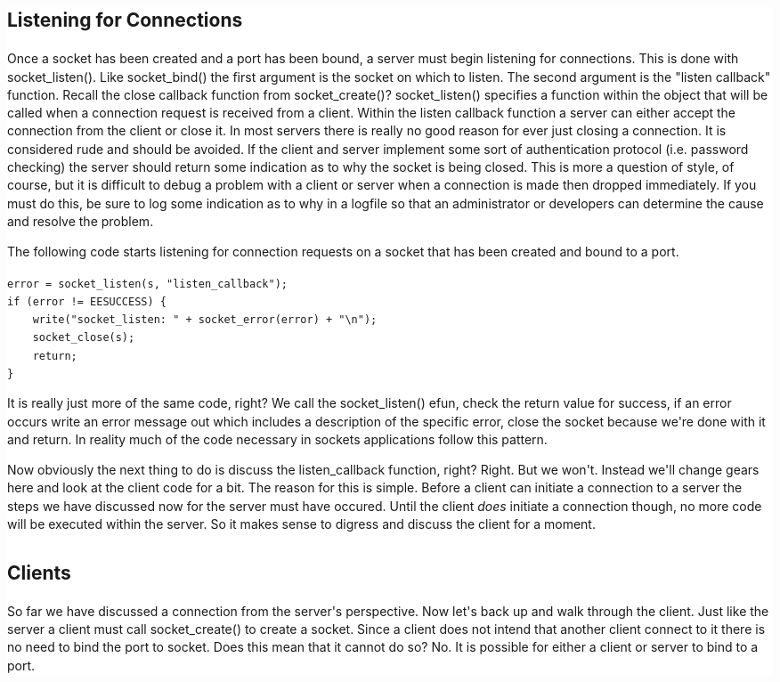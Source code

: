 Listening for Connections
-------------------------

Once a socket has been created and a port has been bound, a server must
begin listening for connections.  This is done with socket_listen().
Like socket_bind() the first argument is the socket on which to listen.
The second argument is the "listen callback" function.  Recall the
close callback function from socket_create()?  socket_listen() specifies
a function within the object that will be called when a connection
request is received from a client.  Within the listen callback function
a server can either accept the connection from the client or close it.
In most servers there is really no good reason for ever just closing a
connection.  It is considered rude and should be avoided.  If the
client and server implement some sort of authentication protocol
(i.e. password checking) the server should return some indication as
to why the socket is being closed.  This is more a question of style,
of course, but it is difficult to debug a problem with a client or server
when a connection is made then dropped immediately.  If you must do this,
be sure to log some indication as to why in a logfile so that an administrator
or developers can determine the cause and resolve the problem.

The following code starts listening for connection requests on a socket
that has been created and bound to a port.

	error = socket_listen(s, "listen_callback");
	if (error != EESUCCESS) {
		write("socket_listen: " + socket_error(error) + "\n");
		socket_close(s);
		return;
	}

It is really just more of the same code, right?  We call the socket_listen()
efun, check the return value for success, if an error occurs write an
error message out which includes a description of the specific error,
close the socket because we're done with it and return.  In reality much
of the code necessary in sockets applications follow this pattern.

Now obviously the next thing to do is discuss the listen_callback function,
right?  Right.  But we won't.  Instead we'll change gears here and look at
the client code for a bit.  The reason for this is simple.  Before a client
can initiate a connection to a server the steps we have discussed now for
the server must have occured.  Until the client *does* initiate a connection
though, no more code will be executed within the server.  So it makes sense
to digress and discuss the client for a moment.

Clients
-------

So far we have discussed a connection from the server's perspective.  Now
let's back up and walk through the client.  Just like the server a client
must call socket_create() to create a socket.  Since a client does not
intend that another client connect to it there is no need to bind the
port to socket.  Does this mean that it cannot do so?  No.  It is possible
for either a client or server to bind to a port.
